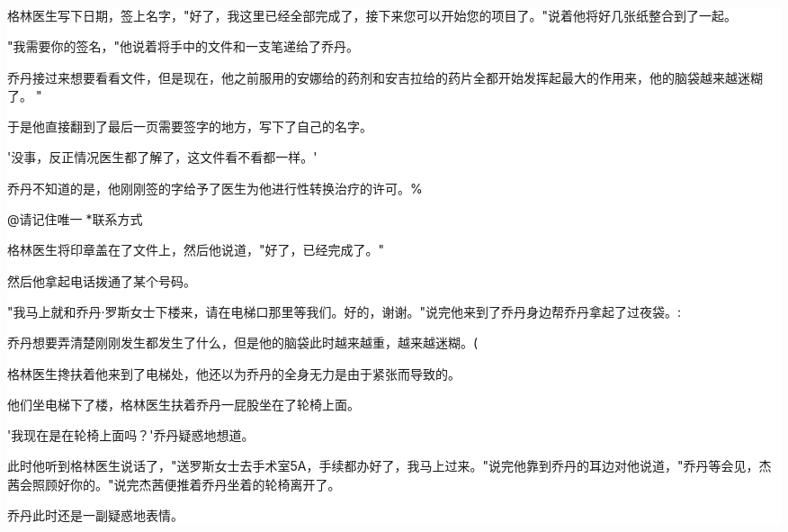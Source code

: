 格林医生写下日期，签上名字，"好了，我这里已经全部完成了，接下来您可以开始您的项目了。"说着他将好几张纸整合到了一起。



"我需要你的签名，"他说着将手中的文件和一支笔递给了乔丹。





乔丹接过来想要看看文件，但是现在，他之前服用的安娜给的药剂和安吉拉给的药片全都开始发挥起最大的作用来，他的脑袋越来越迷糊了。 "



于是他直接翻到了最后一页需要签字的地方，写下了自己的名字。



'没事，反正情况医生都了解了，这文件看不看都一样。'



乔丹不知道的是，他刚刚签的字给予了医生为他进行性转换治疗的许可。%

  @请记住唯一 *联系方式











格林医生将印章盖在了文件上，然后他说道，"好了，已经完成了。"



然后他拿起电话拨通了某个号码。





"我马上就和乔丹·罗斯女士下楼来，请在电梯口那里等我们。好的，谢谢。"说完他来到了乔丹身边帮乔丹拿起了过夜袋。:





乔丹想要弄清楚刚刚发生都发生了什么，但是他的脑袋此时越来越重，越来越迷糊。(





格林医生搀扶着他来到了电梯处，他还以为乔丹的全身无力是由于紧张而导致的。



他们坐电梯下了楼，格林医生扶着乔丹一屁股坐在了轮椅上面。



'我现在是在轮椅上面吗？'乔丹疑惑地想道。





此时他听到格林医生说话了，"送罗斯女士去手术室5A，手续都办好了，我马上过来。"说完他靠到乔丹的耳边对他说道，"乔丹等会见，杰茜会照顾好你的。"说完杰茜便推着乔丹坐着的轮椅离开了。



乔丹此时还是一副疑惑地表情。

